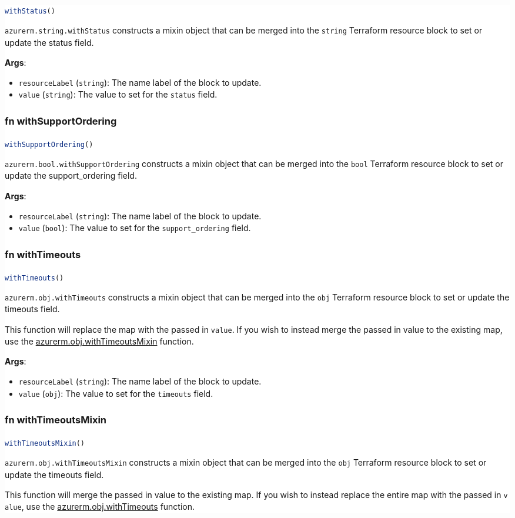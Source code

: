 ```ts
withStatus()
```

`azurerm.string.withStatus` constructs a mixin object that can be merged into the `string`
Terraform resource block to set or update the status field.



**Args**:
  - `resourceLabel` (`string`): The name label of the block to update.
  - `value` (`string`): The value to set for the `status` field.


### fn withSupportOrdering

```ts
withSupportOrdering()
```

`azurerm.bool.withSupportOrdering` constructs a mixin object that can be merged into the `bool`
Terraform resource block to set or update the support_ordering field.



**Args**:
  - `resourceLabel` (`string`): The name label of the block to update.
  - `value` (`bool`): The value to set for the `support_ordering` field.


### fn withTimeouts

```ts
withTimeouts()
```

`azurerm.obj.withTimeouts` constructs a mixin object that can be merged into the `obj`
Terraform resource block to set or update the timeouts field.

This function will replace the map with the passed in `value`. If you wish to instead merge the
passed in value to the existing map, use the [azurerm.obj.withTimeoutsMixin](TODO) function.

**Args**:
  - `resourceLabel` (`string`): The name label of the block to update.
  - `value` (`obj`): The value to set for the `timeouts` field.


### fn withTimeoutsMixin

```ts
withTimeoutsMixin()
```

`azurerm.obj.withTimeoutsMixin` constructs a mixin object that can be merged into the `obj`
Terraform resource block to set or update the timeouts field.

This function will merge the passed in value to the existing map. If you wish
to instead replace the entire map with the passed in `value`, use the [azurerm.obj.withTimeouts](TODO)
function.
